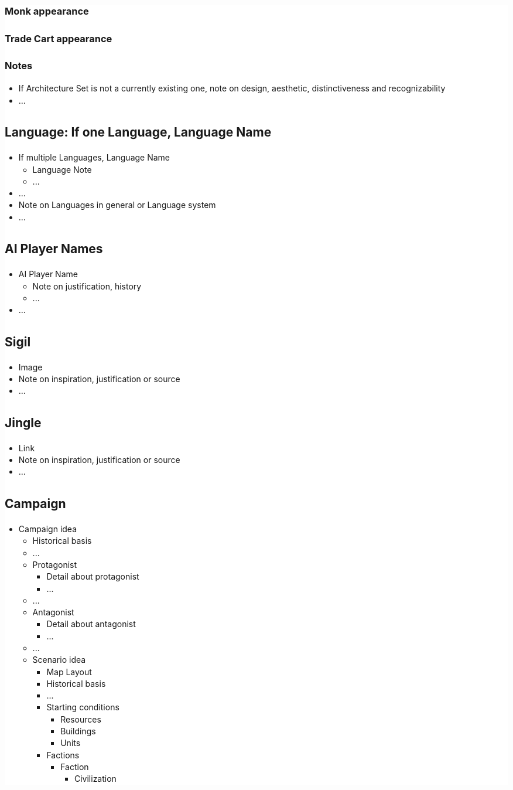 ### Monk appearance

### Trade Cart appearance

### Notes

 - If Architecture Set is not a currently existing one, note on design, aesthetic, distinctiveness and recognizability
 - ...

## Language: If one Language, Language Name

 - If multiple Languages, Language Name
   - Language Note
   - ...
 - ...
 - Note on Languages in general or Language system
 - ...

## AI Player Names

 - AI Player Name
   - Note on justification, history
   - ...
 - ...

## Sigil

 - Image
 - Note on inspiration, justification or source
 - ...

## Jingle

 - Link
 - Note on inspiration, justification or source
 - ...

## Campaign

 - Campaign idea
   - Historical basis
   - ...
   - Protagonist
     - Detail about protagonist
     - ...
   - ...
   - Antagonist
     - Detail about antagonist
     - ...
   - ...
   - Scenario idea
     - Map Layout
     - Historical basis
     - ...
     - Starting conditions
       - Resources
       - Buildings
       - Units
     - Factions
       - Faction
         - Civilization